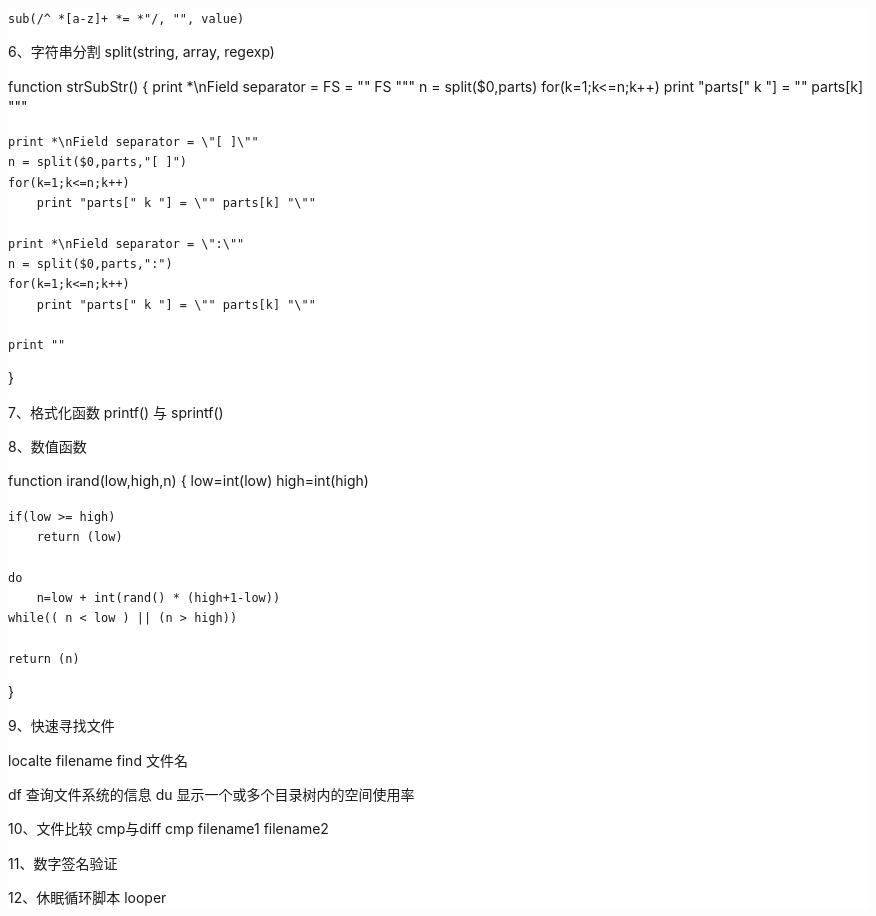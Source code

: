 	sub(/^ *[a-z]+ *= *"/, "", value)

6、字符串分割
split(string, array, regexp)

function strSubStr()
{
	print *\nField separator = FS = \"" FS "\""
	n = split($0,parts)
	for(k=1;k<=n;k++)
		print "parts[" k "] = \"" parts[k] "\""

	print *\nField separator = \"[ ]\""
	n = split($0,parts,"[ ]")
	for(k=1;k<=n;k++)
		print "parts[" k "] = \"" parts[k] "\""

	print *\nField separator = \":\""
	n = split($0,parts,":")
	for(k=1;k<=n;k++)
		print "parts[" k "] = \"" parts[k] "\""
	
	print ""
}

7、格式化函数 printf() 与 sprintf()

8、数值函数

function irand(low,high,n)
{
	low=int(low)
	high=int(high)

	if(low >= high)
		return (low)

	do
		n=low + int(rand() * (high+1-low))
	while(( n < low ) || (n > high))

	return (n)
}

9、快速寻找文件

localte filename 
find 文件名

df 查询文件系统的信息
du 显示一个或多个目录树内的空间使用率

10、文件比较
cmp与diff 
cmp filename1 filename2

11、数字签名验证

12、休眠循环脚本 looper
